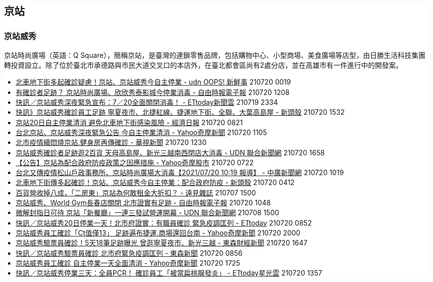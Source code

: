 ## 京站

### 京站威秀

京站時尚廣場（英語：Q Square），簡稱京站，是臺灣的連鎖零售品牌，包括購物中心、小型商場、美食廣場等店型，由日勝生活科技集團轉投資設立。除了位於臺北市承德路與市民大道交叉口的本店外，在臺北都會區尚有2處分店，並在高雄市有一件進行中的開發案。
- [北車地下街多起確診疑慮！京站、京站威秀今自主停業 - udn OOPS! 新鮮事](https://udn.com/news/story/120940/5613147 "北車地下街多起確診疑慮！京站、京站威秀今自主停業 - udn OOPS! 新鮮事") 210720 0019
- [有確診者足跡？ 京站時尚廣場、欣欣秀泰影城今停業消毒 - 自由時報電子報](https://news.ltn.com.tw/news/life/breakingnews/3609443 "有確診者足跡？ 京站時尚廣場、欣欣秀泰影城今停業消毒 - 自由時報電子報") 210720 1208
- [快訊／京站威秀深夜緊急宣布：7／20全面關閉消毒！ - ETtoday新聞雲](https://www.ettoday.net/news/20210719/2034856.htm "快訊／京站威秀深夜緊急宣布：7／20全面關閉消毒！ - ETtoday新聞雲") 210719 2334
- [快訊》京站威秀確診員工足跡 寧夏夜市、北捷紅線、捷運地下街、全聯、大葉高島屋 - 新頭殼](https://newtalk.tw/news/view/2021-07-20/607183 "快訊》京站威秀確診員工足跡 寧夏夜市、北捷紅線、捷運地下街、全聯、大葉高島屋 - 新頭殼") 210720 1532
- [京站20日自主停業清消 避免北車地下街感染風險 - 經濟日報](https://money.udn.com/money/story/5612/5613331 "京站20日自主停業清消 避免北車地下街感染風險 - 經濟日報") 210720 0821
- [台北京站、京站威秀深夜緊急公告 今自主停業清消 - Yahoo奇摩新聞](https://tw.yahoo.com/tv/%E5%8F%B0%E5%8C%97%E4%BA%AC%E7%AB%99-%E4%BA%AC%E7%AB%99%E5%A8%81%E7%A7%80%E6%B7%B1%E5%A4%9C%E7%B7%8A%E6%80%A5%E5%85%AC%E5%91%8A-%E4%BB%8A%E8%87%AA%E4%B8%BB%E5%81%9C%E6%A5%AD%E6%B8%85%E6%B6%88-030551179.html "台北京站、京站威秀深夜緊急公告 今自主停業清消 - Yahoo奇摩新聞") 210720 1105
- [北市疫情續悶燒京站.健身房再傳確診 - 華視新聞](https://news.cts.com.tw/cts/life/202107/202107202050068.html "北市疫情續悶燒京站.健身房再傳確診 - 華視新聞") 210720 1230
- [京站威秀確診者足跡逛2百貨 天母高島屋、新光三越南西閉店大消毒 - UDN 聯合新聞網](https://udn.com/news/story/7270/5614898 "京站威秀確診者足跡逛2百貨 天母高島屋、新光三越南西閉店大消毒 - UDN 聯合新聞網") 210720 1658
- [【公告】京站為配合政府防疫政策之因應措施 - Yahoo奇摩股市](https://tw.stock.yahoo.com/news/%E5%85%AC%E5%91%8A-%E4%BA%AC%E7%AB%99%E7%82%BA%E9%85%8D%E5%90%88%E6%94%BF%E5%BA%9C%E9%98%B2%E7%96%AB%E6%94%BF%E7%AD%96%E4%B9%8B%E5%9B%A0%E6%87%89%E6%8E%AA%E6%96%BD-232241418.html "【公告】京站為配合政府防疫政策之因應措施 - Yahoo奇摩股市") 210720 0722
- [台北又傳疫情松山戶政事務所、京站時尚廣場大消毒【2021/07/20 10:19 報導】 - 中廣新聞網](https://www.bcc.com.tw/newsView.6714511 "台北又傳疫情松山戶政事務所、京站時尚廣場大消毒【2021/07/20 10:19 報導】 - 中廣新聞網") 210720 1019
- [北車地下街傳多起確診！京站、京站威秀今自主停業：配合政府防疫 - 新頭殼](https://newtalk.tw/news/view/2021-07-20/606839 "北車地下街傳多起確診！京站、京站威秀今自主停業：配合政府防疫 - 新頭殼") 210720 0412
- [百貨營收掉八成，「二房東」京站為何敢租金大折扣？ - 遠見雜誌](https://www.gvm.com.tw/article/80761 "百貨營收掉八成，「二房東」京站為何敢租金大折扣？ - 遠見雜誌") 210707 1500
- [京站威秀、World Gym長春店關閉 北市證實有足跡 - 自由時報電子報](https://news.ltn.com.tw/news/life/breakingnews/3609307 "京站威秀、World Gym長春店關閉 北市證實有足跡 - 自由時報電子報") 210720 1048
- [微解封指日可待 京站「新餐廳」一連三發試營運開幕 - UDN 聯合新聞網](https://udn.com/news/story/7266/5586668 "微解封指日可待 京站「新餐廳」一連三發試營運開幕 - UDN 聯合新聞網") 210708 1500
- [快訊／京站威秀20日停業一天！北市府證實：有職員確診 緊急疫調匡列 - ETtoday](https://www.ettoday.net/news/20210720/2034948.htm?from=pctaglist "快訊／京站威秀20日停業一天！北市府證實：有職員確診 緊急疫調匡列 - ETtoday") 210720 0852
- [京站威秀員工確診「Ct值僅13」 足跡遍布捷運.商場還回台南 - Yahoo奇摩新聞](https://tw.tv.yahoo.com/%E4%BA%AC%E7%AB%99%E5%A8%81%E7%A7%80%E5%93%A1%E5%B7%A5%E7%A2%BA%E8%A8%BA-ct%E5%80%BC%E5%83%8513-%E8%B6%B3%E8%B7%A1%E9%81%8D%E5%B8%83%E6%8D%B7%E9%81%8B-%E5%95%86%E5%A0%B4-%E9%82%84%E5%9B%9E%E5%8F%B0%E5%8D%97-113841257.html "京站威秀員工確診「Ct值僅13」 足跡遍布捷運.商場還回台南 - Yahoo奇摩新聞") 210720 2000
- [京站威秀驗票員確診！5天18筆足跡曝光 曾逛寧夏夜市、新光三越 - 東森財經新聞](https://fnc.ebc.net.tw/fncnews/content/137751 "京站威秀驗票員確診！5天18筆足跡曝光 曾逛寧夏夜市、新光三越 - 東森財經新聞") 210720 1647
- [快訊／京站威秀驗票員確診 北市府緊急疫調匡列 - 東森新聞](https://news.ebc.net.tw/news/living/270744 "快訊／京站威秀驗票員確診 北市府緊急疫調匡列 - 東森新聞") 210720 0856
- [京站威秀員工確診 自主停業一天全面清消 - Yahoo奇摩新聞](https://tw.news.yahoo.com/%E4%BA%AC%E7%AB%99%E5%A8%81%E7%A7%80%E5%93%A1%E5%B7%A5%E7%A2%BA%E8%A8%BA-%E8%87%AA%E4%B8%BB%E5%81%9C%E6%A5%AD-%E5%A4%A9%E5%85%A8%E9%9D%A2%E6%B8%85%E6%B6%88-092504411.html "京站威秀員工確診 自主停業一天全面清消 - Yahoo奇摩新聞") 210720 1725
- [快訊／京站威秀停業三天：全員PCR！ 確診員工「被當扁桃腺發炎」 - ETtoday星光雲](https://movies.ettoday.net/news/2035348 "快訊／京站威秀停業三天：全員PCR！ 確診員工「被當扁桃腺發炎」 - ETtoday星光雲") 210720 1357
